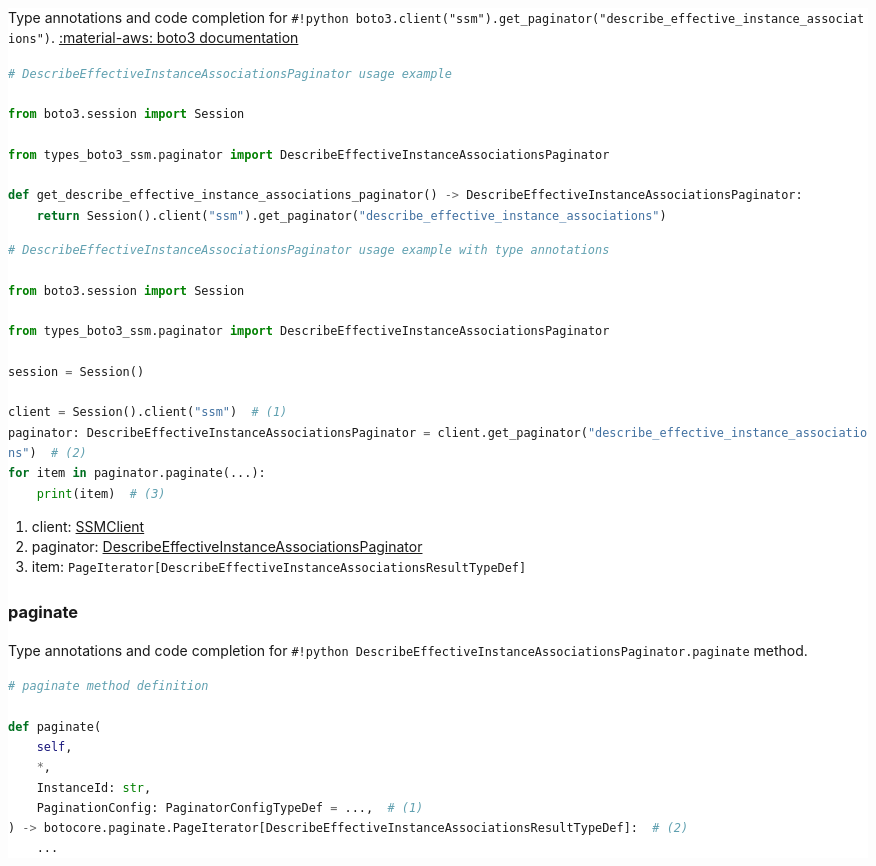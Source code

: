 Type annotations and code completion for `#!python boto3.client("ssm").get_paginator("describe_effective_instance_associations")`.
[:material-aws: boto3 documentation](https://boto3.amazonaws.com/v1/documentation/api/latest/reference/services/ssm/paginator/DescribeEffectiveInstanceAssociations.html#SSM.Paginator.DescribeEffectiveInstanceAssociations)

```python
# DescribeEffectiveInstanceAssociationsPaginator usage example

from boto3.session import Session

from types_boto3_ssm.paginator import DescribeEffectiveInstanceAssociationsPaginator

def get_describe_effective_instance_associations_paginator() -> DescribeEffectiveInstanceAssociationsPaginator:
    return Session().client("ssm").get_paginator("describe_effective_instance_associations")
```

```python
# DescribeEffectiveInstanceAssociationsPaginator usage example with type annotations

from boto3.session import Session

from types_boto3_ssm.paginator import DescribeEffectiveInstanceAssociationsPaginator

session = Session()

client = Session().client("ssm")  # (1)
paginator: DescribeEffectiveInstanceAssociationsPaginator = client.get_paginator("describe_effective_instance_associations")  # (2)
for item in paginator.paginate(...):
    print(item)  # (3)
```

1. client: [SSMClient](./client.md)
2. paginator: [DescribeEffectiveInstanceAssociationsPaginator](./paginators.md#describeeffectiveinstanceassociationspaginator)
3. item: `PageIterator[DescribeEffectiveInstanceAssociationsResultTypeDef]`


### paginate

Type annotations and code completion for `#!python DescribeEffectiveInstanceAssociationsPaginator.paginate` method.

```python
# paginate method definition

def paginate(
    self,
    *,
    InstanceId: str,
    PaginationConfig: PaginatorConfigTypeDef = ...,  # (1)
) -> botocore.paginate.PageIterator[DescribeEffectiveInstanceAssociationsResultTypeDef]:  # (2)
    ...
```
